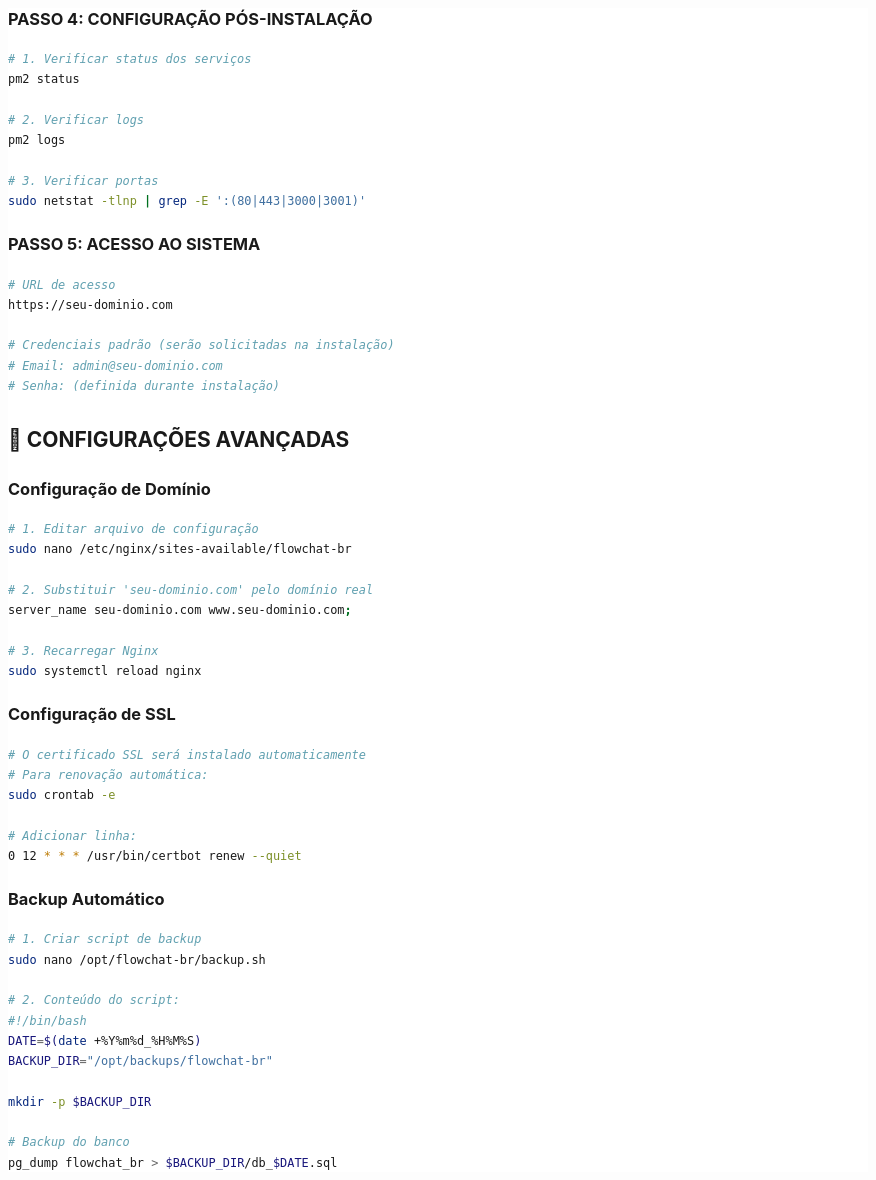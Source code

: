 ### **PASSO 4: CONFIGURAÇÃO PÓS-INSTALAÇÃO**

```bash
# 1. Verificar status dos serviços
pm2 status

# 2. Verificar logs
pm2 logs

# 3. Verificar portas
sudo netstat -tlnp | grep -E ':(80|443|3000|3001)'
```

### **PASSO 5: ACESSO AO SISTEMA**

```bash
# URL de acesso
https://seu-dominio.com

# Credenciais padrão (serão solicitadas na instalação)
# Email: admin@seu-dominio.com
# Senha: (definida durante instalação)
```

## 🔧 CONFIGURAÇÕES AVANÇADAS

### **Configuração de Domínio**

```bash
# 1. Editar arquivo de configuração
sudo nano /etc/nginx/sites-available/flowchat-br

# 2. Substituir 'seu-dominio.com' pelo domínio real
server_name seu-dominio.com www.seu-dominio.com;

# 3. Recarregar Nginx
sudo systemctl reload nginx
```

### **Configuração de SSL**

```bash
# O certificado SSL será instalado automaticamente
# Para renovação automática:
sudo crontab -e

# Adicionar linha:
0 12 * * * /usr/bin/certbot renew --quiet
```

### **Backup Automático**

```bash
# 1. Criar script de backup
sudo nano /opt/flowchat-br/backup.sh

# 2. Conteúdo do script:
#!/bin/bash
DATE=$(date +%Y%m%d_%H%M%S)
BACKUP_DIR="/opt/backups/flowchat-br"

mkdir -p $BACKUP_DIR

# Backup do banco
pg_dump flowchat_br > $BACKUP_DIR/db_$DATE.sql
```